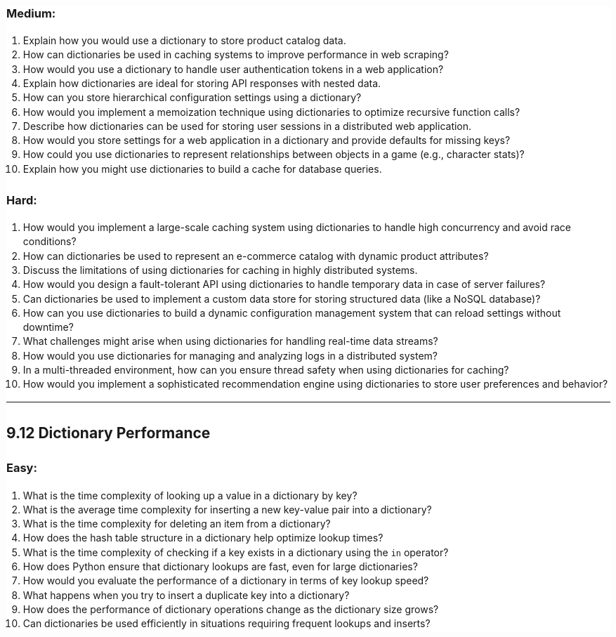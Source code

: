 ### **Medium:**
1. Explain how you would use a dictionary to store product catalog data.
2. How can dictionaries be used in caching systems to improve performance in web scraping?
3. How would you use a dictionary to handle user authentication tokens in a web application?
4. Explain how dictionaries are ideal for storing API responses with nested data.
5. How can you store hierarchical configuration settings using a dictionary?
6. How would you implement a memoization technique using dictionaries to optimize recursive function calls?
7. Describe how dictionaries can be used for storing user sessions in a distributed web application.
8. How would you store settings for a web application in a dictionary and provide defaults for missing keys?
9. How could you use dictionaries to represent relationships between objects in a game (e.g., character stats)?
10. Explain how you might use dictionaries to build a cache for database queries.

### **Hard:**
1. How would you implement a large-scale caching system using dictionaries to handle high concurrency and avoid race conditions?
2. How can dictionaries be used to represent an e-commerce catalog with dynamic product attributes?
3. Discuss the limitations of using dictionaries for caching in highly distributed systems.
4. How would you design a fault-tolerant API using dictionaries to handle temporary data in case of server failures?
5. Can dictionaries be used to implement a custom data store for storing structured data (like a NoSQL database)?
6. How can you use dictionaries to build a dynamic configuration management system that can reload settings without downtime?
7. What challenges might arise when using dictionaries for handling real-time data streams?
8. How would you use dictionaries for managing and analyzing logs in a distributed system?
9. In a multi-threaded environment, how can you ensure thread safety when using dictionaries for caching?
10. How would you implement a sophisticated recommendation engine using dictionaries to store user preferences and behavior?

---

## **9.12 Dictionary Performance**

### **Easy:**
1. What is the time complexity of looking up a value in a dictionary by key?
2. What is the average time complexity for inserting a new key-value pair into a dictionary?
3. What is the time complexity for deleting an item from a dictionary?
4. How does the hash table structure in a dictionary help optimize lookup times?
5. What is the time complexity of checking if a key exists in a dictionary using the `in` operator?
6. How does Python ensure that dictionary lookups are fast, even for large dictionaries?
7. How would you evaluate the performance of a dictionary in terms of key lookup speed?
8. What happens when you try to insert a duplicate key into a dictionary?
9. How does the performance of dictionary operations change as the dictionary size grows?
10. Can dictionaries be used efficiently in situations requiring frequent lookups and inserts?
